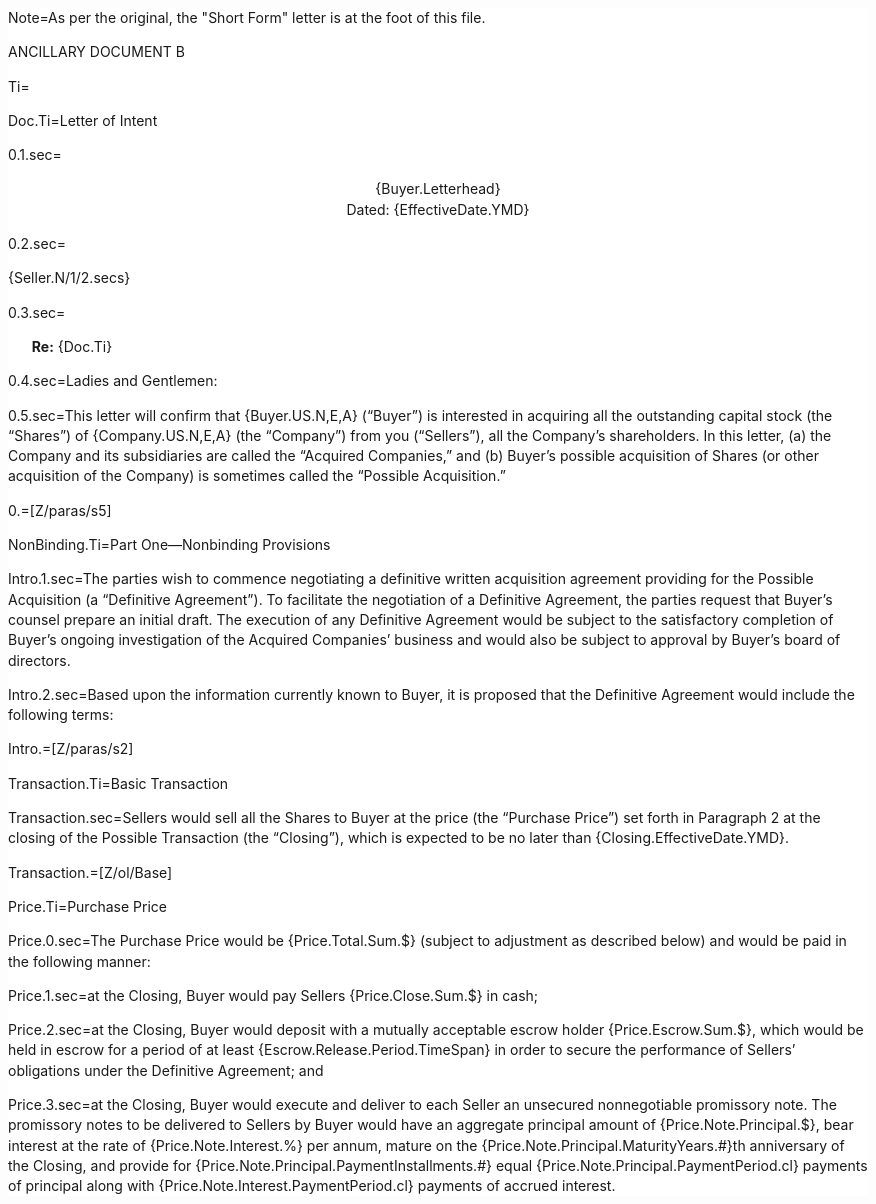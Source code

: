 Note=As per the original, the "Short Form" letter is at the foot of this file.

ANCILLARY DOCUMENT B

Ti=</i>

Doc.Ti=Letter of Intent

0.1.sec=<center>{Buyer.Letterhead} <br>Dated: {EffectiveDate.YMD}</center>

0.2.sec=<ul class="paras" type="none" style="padding-left: 0; " ><li>{Seller.N/1/2.secs}</ul>

0.3.sec=<ul type="none"><b>Re:</b>  {Doc.Ti}</ul>

0.4.sec=Ladies and Gentlemen:

0.5.sec=This letter will confirm that {Buyer.US.N,E,A} (“Buyer”) is interested in acquiring all the outstanding capital stock (the “Shares”) of {Company.US.N,E,A} (the “Company”) from you (“Sellers”), all the Company’s shareholders.  In this letter, (a) the Company and its subsidiaries are called the “Acquired Companies,” and (b) Buyer’s possible acquisition of Shares (or other acquisition of the Company) is sometimes called the “Possible Acquisition.”

0.=[Z/paras/s5]

NonBinding.Ti=Part One—Nonbinding Provisions

Intro.1.sec=The parties wish to commence negotiating a definitive written acquisition agreement providing for the Possible Acquisition (a “Definitive Agreement”).  To facilitate the negotiation of a Definitive Agreement, the parties request that Buyer’s counsel prepare an initial draft.  The execution of any Definitive Agreement would be subject to the satisfactory completion of Buyer’s ongoing investigation of the Acquired Companies’ business and would also be subject to approval by Buyer’s board of directors.

Intro.2.sec=Based upon the information currently known to Buyer, it is proposed that the Definitive Agreement would include the following terms:

Intro.=[Z/paras/s2]

Transaction.Ti=Basic Transaction

Transaction.sec=Sellers would sell all the Shares to Buyer at the price (the “Purchase Price”) set forth in Paragraph 2 at the closing of the Possible Transaction (the “Closing”), which is expected to be no later than {Closing.EffectiveDate.YMD}.

Transaction.=[Z/ol/Base]

Price.Ti=Purchase Price

Price.0.sec=The Purchase Price would be {Price.Total.Sum.$} (subject to adjustment as described below) and would be paid in the following manner:

Price.1.sec=at the Closing, Buyer would pay Sellers  {Price.Close.Sum.$} in cash;

Price.2.sec=at the Closing, Buyer would deposit with a mutually acceptable escrow holder {Price.Escrow.Sum.$}, which would be held in escrow for a period of at least {Escrow.Release.Period.TimeSpan} in order to secure the performance of Sellers’ obligations under the Definitive Agreement; and

Price.3.sec=at the Closing, Buyer would execute and deliver to each Seller an unsecured nonnegotiable promissory note.  The promissory notes to be delivered to Sellers by Buyer would have an aggregate principal amount of {Price.Note.Principal.$}, bear interest at the rate of {Price.Note.Interest.%} per annum, mature on the {Price.Note.Principal.MaturityYears.#}th anniversary of the Closing, and provide for {Price.Note.Principal.PaymentInstallments.#} equal {Price.Note.Principal.PaymentPeriod.cl} payments of principal along with {Price.Note.Interest.PaymentPeriod.cl} payments of accrued interest.
